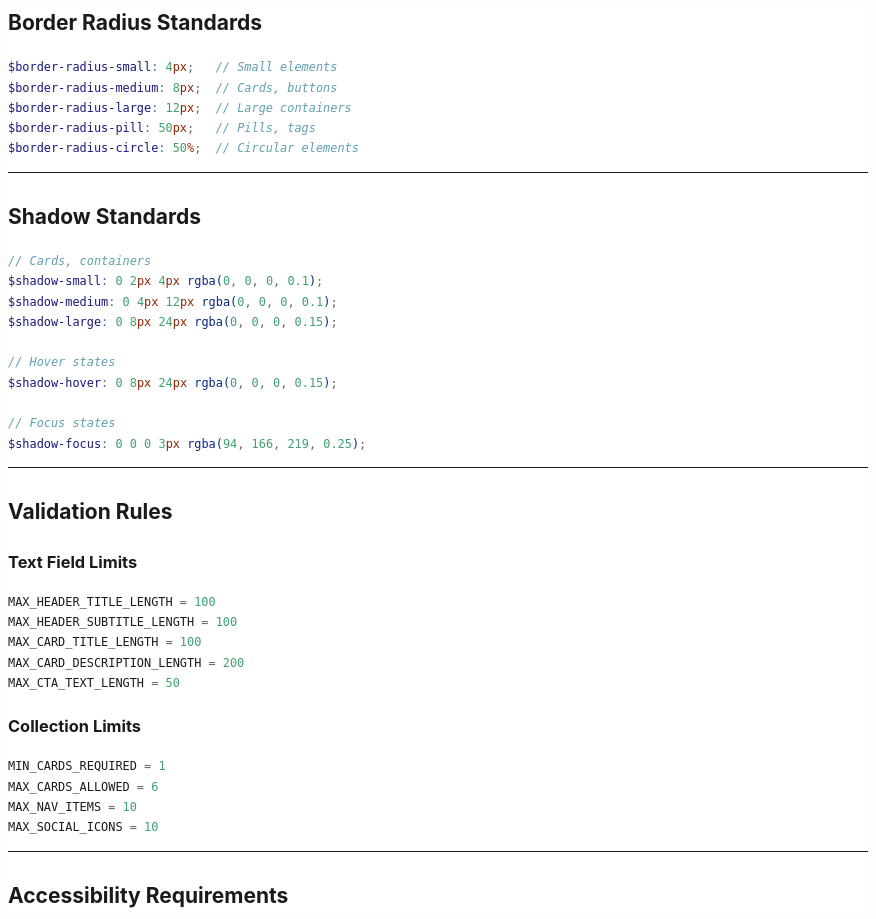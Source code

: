 ## Border Radius Standards

```scss
$border-radius-small: 4px;   // Small elements
$border-radius-medium: 8px;  // Cards, buttons
$border-radius-large: 12px;  // Large containers
$border-radius-pill: 50px;   // Pills, tags
$border-radius-circle: 50%;  // Circular elements
```

---

## Shadow Standards

```scss
// Cards, containers
$shadow-small: 0 2px 4px rgba(0, 0, 0, 0.1);
$shadow-medium: 0 4px 12px rgba(0, 0, 0, 0.1);
$shadow-large: 0 8px 24px rgba(0, 0, 0, 0.15);

// Hover states
$shadow-hover: 0 8px 24px rgba(0, 0, 0, 0.15);

// Focus states
$shadow-focus: 0 0 0 3px rgba(94, 166, 219, 0.25);
```

---

## Validation Rules

### Text Field Limits
```java
MAX_HEADER_TITLE_LENGTH = 100
MAX_HEADER_SUBTITLE_LENGTH = 100
MAX_CARD_TITLE_LENGTH = 100
MAX_CARD_DESCRIPTION_LENGTH = 200
MAX_CTA_TEXT_LENGTH = 50
```

### Collection Limits
```java
MIN_CARDS_REQUIRED = 1
MAX_CARDS_ALLOWED = 6
MAX_NAV_ITEMS = 10
MAX_SOCIAL_ICONS = 10
```

---

## Accessibility Requirements
